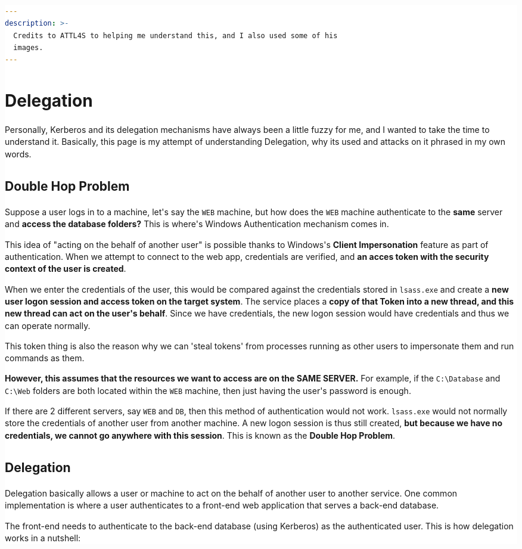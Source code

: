 ```yaml
---
description: >-
  Credits to ATTL4S to helping me understand this, and I also used some of his
  images.
---
```


# Delegation

Personally, Kerberos and its delegation mechanisms have always been a little fuzzy for me, and I wanted to take the time to understand it. Basically, this page is my attempt of understanding Delegation, why its used and attacks on it phrased in my own words.&#x20;

## Double Hop Problem

Suppose a user logs in to a machine, let's say the `WEB` machine, but how does the `WEB` machine authenticate to the **same** server and **access the database folders?** This is where's Windows Authentication mechanism comes in.

This idea of "acting on the behalf of another user" is possible thanks to Windows's **Client Impersonation** feature as part of authentication. When we attempt to connect to the web app, credentials are verified, and **an acces token with the security context of the user is created**.

When we enter the credentials of the user, this would be compared against the credentials stored in `lsass.exe` and create a **new user logon session and access token on the target system**. The service places a **copy of that Token into a new thread, and this new thread can act on the user's behalf**. Since we have credentials, the new logon session would have credentials and thus we can operate normally.&#x20;

This token thing is also the reason why we can 'steal tokens' from processes running as other users to impersonate them and run commands as them.&#x20;

**However, this assumes that the resources we want to access are on the SAME SERVER.** For example, if the `C:\Database` and `C:\Web` folders are both located within the `WEB` machine, then  just having the user's password is enough.&#x20;

If there are 2 different servers, say `WEB` and `DB`, then this method of authentication would not work. `lsass.exe` would not normally store the credentials of another user from another machine. A new logon session is thus still created, **but because we have no credentials, we cannot go anywhere with this session**. This is known as the **Double Hop Problem**.&#x20;

## Delegation&#x20;

Delegation basically allows a user or machine to act on the behalf of another user to another service. One common implementation is where a user authenticates to a front-end web application that serves a back-end database.

The front-end needs to authenticate to the back-end database (using Kerberos) as the authenticated user. This is how delegation works in a nutshell:
